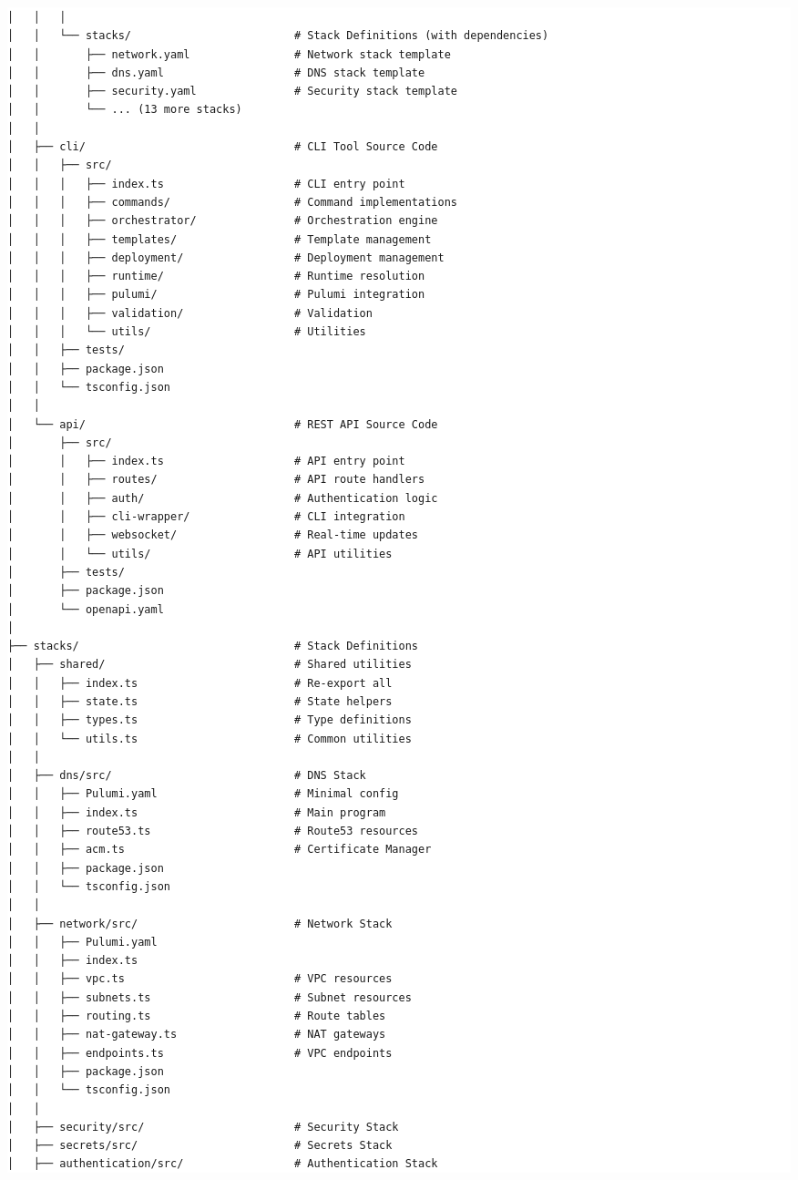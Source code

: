 ```
│   │   │
│   │   └── stacks/                         # Stack Definitions (with dependencies)
│   │       ├── network.yaml                # Network stack template
│   │       ├── dns.yaml                    # DNS stack template
│   │       ├── security.yaml               # Security stack template
│   │       └── ... (13 more stacks)
│   │
│   ├── cli/                                # CLI Tool Source Code
│   │   ├── src/
│   │   │   ├── index.ts                    # CLI entry point
│   │   │   ├── commands/                   # Command implementations
│   │   │   ├── orchestrator/               # Orchestration engine
│   │   │   ├── templates/                  # Template management
│   │   │   ├── deployment/                 # Deployment management
│   │   │   ├── runtime/                    # Runtime resolution
│   │   │   ├── pulumi/                     # Pulumi integration
│   │   │   ├── validation/                 # Validation
│   │   │   └── utils/                      # Utilities
│   │   ├── tests/
│   │   ├── package.json
│   │   └── tsconfig.json
│   │
│   └── api/                                # REST API Source Code
│       ├── src/
│       │   ├── index.ts                    # API entry point
│       │   ├── routes/                     # API route handlers
│       │   ├── auth/                       # Authentication logic
│       │   ├── cli-wrapper/                # CLI integration
│       │   ├── websocket/                  # Real-time updates
│       │   └── utils/                      # API utilities
│       ├── tests/
│       ├── package.json
│       └── openapi.yaml
│
├── stacks/                                 # Stack Definitions
│   ├── shared/                             # Shared utilities
│   │   ├── index.ts                        # Re-export all
│   │   ├── state.ts                        # State helpers
│   │   ├── types.ts                        # Type definitions
│   │   └── utils.ts                        # Common utilities
│   │
│   ├── dns/src/                            # DNS Stack
│   │   ├── Pulumi.yaml                     # Minimal config
│   │   ├── index.ts                        # Main program
│   │   ├── route53.ts                      # Route53 resources
│   │   ├── acm.ts                          # Certificate Manager
│   │   ├── package.json
│   │   └── tsconfig.json
│   │
│   ├── network/src/                        # Network Stack
│   │   ├── Pulumi.yaml
│   │   ├── index.ts
│   │   ├── vpc.ts                          # VPC resources
│   │   ├── subnets.ts                      # Subnet resources
│   │   ├── routing.ts                      # Route tables
│   │   ├── nat-gateway.ts                  # NAT gateways
│   │   ├── endpoints.ts                    # VPC endpoints
│   │   ├── package.json
│   │   └── tsconfig.json
│   │
│   ├── security/src/                       # Security Stack
│   ├── secrets/src/                        # Secrets Stack
│   ├── authentication/src/                 # Authentication Stack
```